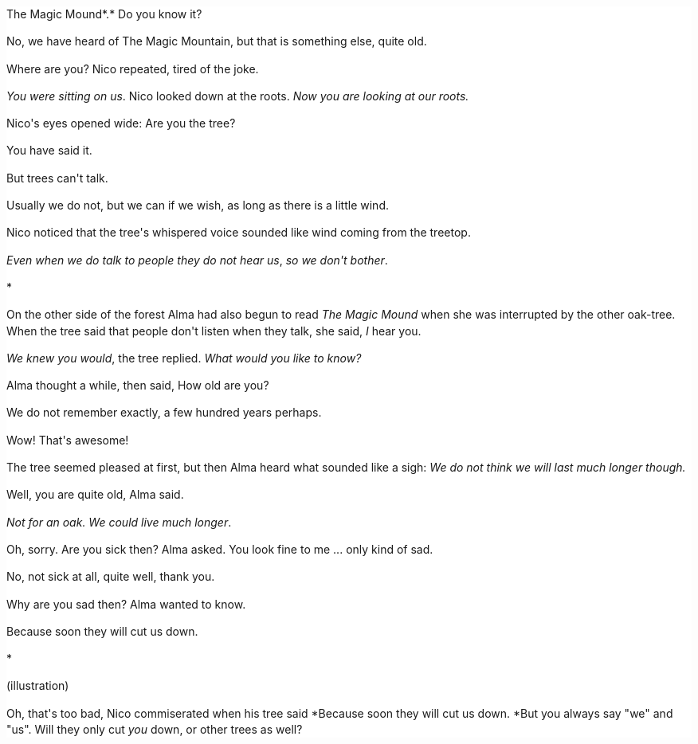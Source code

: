 The Magic Mound*.* Do you know it?

No, we have heard of The Magic Mountain, but that is something else,
quite old.

Where are you? Nico repeated, tired of the joke.

*You were sitting on us*. Nico looked down at the roots. *Now you are
looking at our roots.*

Nico\'s eyes opened wide: Are you the tree?

You have said it.

But trees can\'t talk.

Usually we do not, but we can if we wish, as long as there is a little
wind.

Nico noticed that the tree\'s whispered voice sounded like wind coming
from the treetop.

*Even when we do talk to people they do not hear us*, *so we don\'t
bother*.

\*

On the other side of the forest Alma had also begun to read *The Magic
Mound* when she was interrupted by the other oak-tree. When the tree
said that people don\'t listen when they talk, she said, *I* hear you.

*We knew you would*, the tree replied. *What would you like to know?*

Alma thought a while, then said, How old are you?

We do not remember exactly, a few hundred years perhaps.

Wow! That\'s awesome!

The tree seemed pleased at first, but then Alma heard what sounded like
a sigh: *We do not think we will last much longer though.*

Well, you are quite old, Alma said.

*Not for an oak. We could live much longer*.

Oh, sorry. Are you sick then? Alma asked. You look fine to me ... only
kind of sad.

No, not sick at all, quite well, thank you.

Why are you sad then? Alma wanted to know.

Because soon they will cut us down.

\*

(illustration)

Oh, that\'s too bad, Nico commiserated when his tree said *Because soon
they will cut us down. *But you always say \"we\" and "us". Will they
only cut *you* down, or other trees as well?
